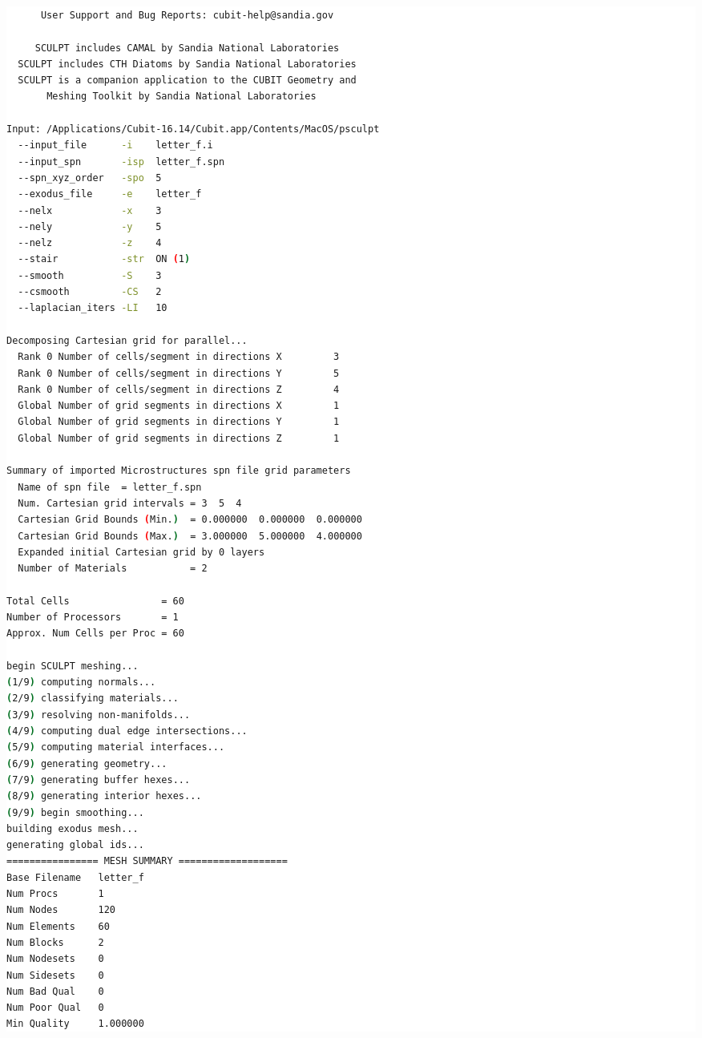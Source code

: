 ```bash
      User Support and Bug Reports: cubit-help@sandia.gov
  
     SCULPT includes CAMAL by Sandia National Laboratories
  SCULPT includes CTH Diatoms by Sandia National Laboratories
  SCULPT is a companion application to the CUBIT Geometry and 
       Meshing Toolkit by Sandia National Laboratories

Input: /Applications/Cubit-16.14/Cubit.app/Contents/MacOS/psculpt
  --input_file      -i    letter_f.i  
  --input_spn       -isp  letter_f.spn
  --spn_xyz_order   -spo  5           
  --exodus_file     -e    letter_f    
  --nelx            -x    3           
  --nely            -y    5           
  --nelz            -z    4           
  --stair           -str  ON (1)      
  --smooth          -S    3           
  --csmooth         -CS   2           
  --laplacian_iters -LI   10          

Decomposing Cartesian grid for parallel...
  Rank 0 Number of cells/segment in directions X         3
  Rank 0 Number of cells/segment in directions Y         5
  Rank 0 Number of cells/segment in directions Z         4
  Global Number of grid segments in directions X         1
  Global Number of grid segments in directions Y         1
  Global Number of grid segments in directions Z         1

Summary of imported Microstructures spn file grid parameters
  Name of spn file  = letter_f.spn
  Num. Cartesian grid intervals = 3  5  4
  Cartesian Grid Bounds (Min.)  = 0.000000  0.000000  0.000000
  Cartesian Grid Bounds (Max.)  = 3.000000  5.000000  4.000000
  Expanded initial Cartesian grid by 0 layers
  Number of Materials           = 2

Total Cells                = 60
Number of Processors       = 1
Approx. Num Cells per Proc = 60

begin SCULPT meshing...
(1/9) computing normals...
(2/9) classifying materials...
(3/9) resolving non-manifolds...
(4/9) computing dual edge intersections...
(5/9) computing material interfaces...
(6/9) generating geometry...
(7/9) generating buffer hexes...
(8/9) generating interior hexes...
(9/9) begin smoothing...
building exodus mesh...
generating global ids...
================ MESH SUMMARY ===================
Base Filename   letter_f
Num Procs       1
Num Nodes       120
Num Elements    60
Num Blocks      2
Num Nodesets    0
Num Sidesets    0
Num Bad Qual    0
Num Poor Qual   0
Min Quality     1.000000
```